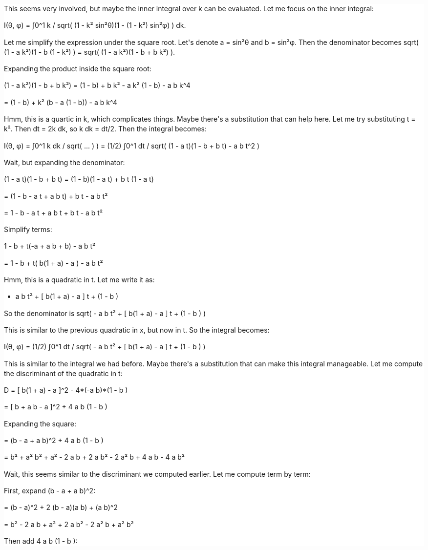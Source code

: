 This seems very involved, but maybe the inner integral over k can be evaluated. Let me focus on the inner integral:

I(θ, φ) = ∫0^1 k / sqrt( (1 - k² sin²θ)(1 - (1 - k²) sin²φ) ) dk.

Let me simplify the expression under the square root. Let's denote a = sin²θ and b = sin²φ. Then the denominator becomes sqrt( (1 - a k²)(1 - b (1 - k²) ) = sqrt( (1 - a k²)(1 - b + b k²) ).

Expanding the product inside the square root:

(1 - a k²)(1 - b + b k²) = (1 - b) + b k² - a k² (1 - b) - a b k^4

= (1 - b) + k² (b - a (1 - b)) - a b k^4

Hmm, this is a quartic in k, which complicates things. Maybe there's a substitution that can help here. Let me try substituting t = k². Then dt = 2k dk, so k dk = dt/2. Then the integral becomes:

I(θ, φ) = ∫0^1 k dk / sqrt( ... ) ) = (1/2) ∫0^1 dt / sqrt( (1 - a t)(1 - b + b t) - a b t^2 )

Wait, but expanding the denominator:

(1 - a t)(1 - b + b t) = (1 - b)(1 - a t) + b t (1 - a t)

= (1 - b - a t + a b t) + b t - a b t²

= 1 - b - a t + a b t + b t - a b t²

Simplify terms:

1 - b + t(-a + a b + b) - a b t²

= 1 - b + t( b(1 + a) - a ) - a b t²

Hmm, this is a quadratic in t. Let me write it as:

- a b t² + [ b(1 + a) - a ] t + (1 - b )

So the denominator is sqrt( - a b t² + [ b(1 + a) - a ] t + (1 - b ) )

This is similar to the previous quadratic in x, but now in t. So the integral becomes:

I(θ, φ) = (1/2) ∫0^1 dt / sqrt( - a b t² + [ b(1 + a) - a ] t + (1 - b ) )

This is similar to the integral we had before. Maybe there's a substitution that can make this integral manageable. Let me compute the discriminant of the quadratic in t:

D = [ b(1 + a) - a ]^2 - 4*(-a b)*(1 - b )

= [ b + a b - a ]^2 + 4 a b (1 - b )

Expanding the square:

= (b - a + a b)^2 + 4 a b (1 - b )

= b² + a² b² + a² - 2 a b + 2 a b² - 2 a² b + 4 a b - 4 a b²

Wait, this seems similar to the discriminant we computed earlier. Let me compute term by term:

First, expand (b - a + a b)^2:

= (b - a)^2 + 2 (b - a)(a b) + (a b)^2

= b² - 2 a b + a² + 2 a b² - 2 a² b + a² b²

Then add 4 a b (1 - b ):
